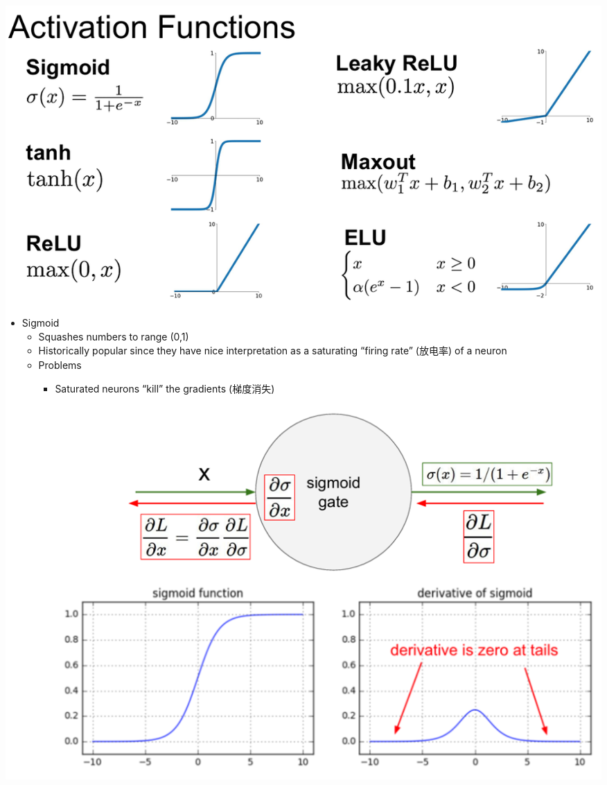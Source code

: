 ![Untitled](CS231n/Untitled%2053.png)

- Sigmoid
    - Squashes numbers to range (0,1)
    - Historically popular since they have nice interpretation as a saturating “firing rate” (放电率) of a neuron
    - Problems
        - Saturated neurons “kill” the gradients (梯度消失)
            
            ![Untitled](CS231n/Untitled%2054.png)
            